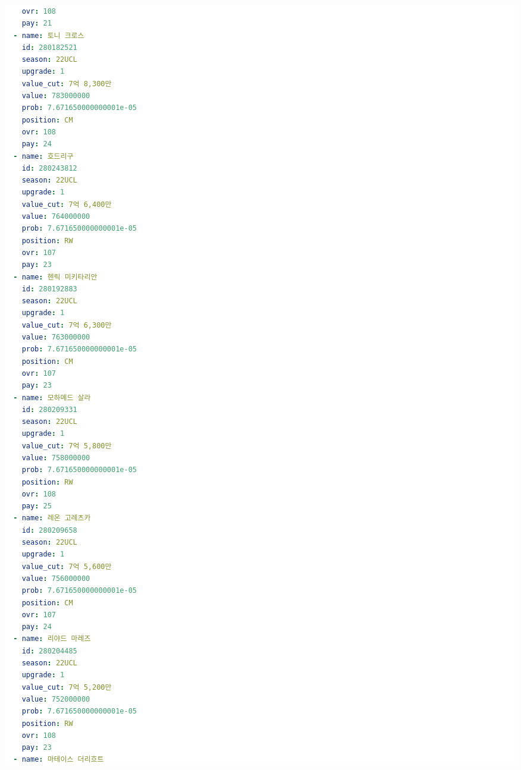 ```yaml
    ovr: 108
    pay: 21
  - name: 토니 크로스
    id: 280182521
    season: 22UCL
    upgrade: 1
    value_cut: 7억 8,300만
    value: 783000000
    prob: 7.671650000000001e-05
    position: CM
    ovr: 108
    pay: 24
  - name: 호드리구
    id: 280243812
    season: 22UCL
    upgrade: 1
    value_cut: 7억 6,400만
    value: 764000000
    prob: 7.671650000000001e-05
    position: RW
    ovr: 107
    pay: 23
  - name: 헨릭 미키타리안
    id: 280192883
    season: 22UCL
    upgrade: 1
    value_cut: 7억 6,300만
    value: 763000000
    prob: 7.671650000000001e-05
    position: CM
    ovr: 107
    pay: 23
  - name: 모하메드 살라
    id: 280209331
    season: 22UCL
    upgrade: 1
    value_cut: 7억 5,800만
    value: 758000000
    prob: 7.671650000000001e-05
    position: RW
    ovr: 108
    pay: 25
  - name: 레온 고레츠카
    id: 280209658
    season: 22UCL
    upgrade: 1
    value_cut: 7억 5,600만
    value: 756000000
    prob: 7.671650000000001e-05
    position: CM
    ovr: 107
    pay: 24
  - name: 리야드 마레즈
    id: 280204485
    season: 22UCL
    upgrade: 1
    value_cut: 7억 5,200만
    value: 752000000
    prob: 7.671650000000001e-05
    position: RW
    ovr: 108
    pay: 23
  - name: 마테이스 더리흐트
```